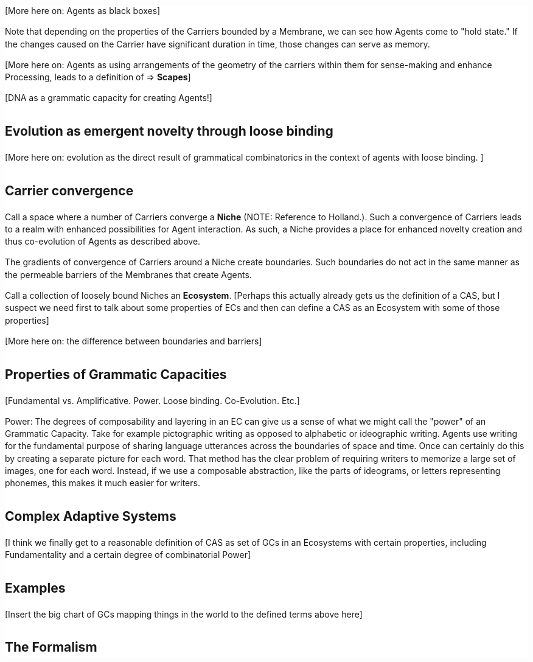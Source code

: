 [More here on: Agents as black boxes]

Note that depending on the properties of the Carriers bounded by a Membrane, we can see how Agents come to "hold state."  If the changes caused on the Carrier have significant duration in time, those changes can serve as memory.

[More here on: Agents as using arrangements of the geometry of the carriers within them for sense-making and enhance Processing, leads to a definition of => **Scapes**]

[DNA as a grammatic capacity for creating Agents!]

## Evolution as emergent novelty through loose binding

[More here on: evolution as the direct result of grammatical combinatorics in the context of agents with loose binding.  ]

## Carrier convergence

Call a space where a number of Carriers converge a **Niche** (NOTE:  Reference to Holland.).  Such a convergence of Carriers leads to a realm with enhanced possibilities for Agent interaction. As such, a Niche provides a place for enhanced novelty creation and thus co-evolution of Agents as described above.

The gradients of convergence of Carriers around a Niche create boundaries.  Such boundaries do not act in the same manner as the permeable barriers of the Membranes that create Agents.

Call a collection of loosely bound Niches an **Ecosystem**.  [Perhaps this actually already gets us the definition of a CAS, but I suspect we need first to talk about some properties of ECs and then can define a CAS as an Ecosystem with some of those properties]

[More here on: the difference between boundaries and barriers]

## Properties of Grammatic Capacities

[Fundamental vs. Amplificative.  Power. Loose binding. Co-Evolution. Etc.]

Power: The degrees of composability and layering in an EC can give us a sense of what we might call the "power" of an Grammatic Capacity.  Take for example pictographic writing as opposed to alphabetic or ideographic writing.  Agents use writing for the fundamental purpose of sharing language utterances across the boundaries of space and time.  Once can certainly do this by creating a separate picture for each word.  That method has the clear problem of requiring writers to memorize a large set of images, one for each word.  Instead, if we use a composable abstraction, like the parts of ideograms, or letters representing phonemes, this makes it much easier for writers.

## Complex Adaptive Systems

[I think we finally get to a reasonable definition of CAS as set of GCs in an Ecosystems with certain properties, including Fundamentality and a certain degree of combinatorial Power]

## Examples

[Insert the big chart of GCs mapping things in the world to the defined terms above here]

## The Formalism
